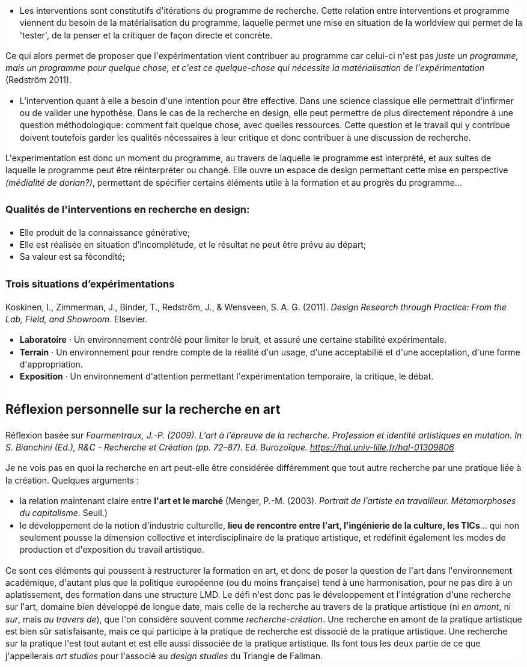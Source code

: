 - Les interventions sont constitutifs d'itérations du programme de recherche. Cette relation entre interventions et programme viennent du besoin de la matérialisation du programme, laquelle permet une mise en situation de la worldview qui permet de la 'tester', de la penser et la critiquer de façon directe et concrète.

Ce qui alors permet de proposer que l'expérimentation vient contribuer au programme car celui-ci n'est pas *juste un programme, mais un programme pour quelque chose, et c'est ce quelque-chose qui nécessite la matérialisation de l'expérimentation* (Redström 2011).
- L’intervention quant à elle a besoin d'une intention pour être effective. Dans une science classique elle permettrait d'infirmer ou de valider une hypothèse. Dans le cas de la recherche en design, elle peut permettre de plus directement répondre à une question méthodologique: comment fait quelque chose, avec quelles ressources. Cette question et le travail qui y contribue doivent toutefois garder les qualités nécessaires à leur critique et donc contribuer à une discussion de recherche.

L'experimentation est donc un moment du programme, au travers de laquelle le programme est interprété, et aux suites de laquelle le programme peut être réinterpréter ou changé. Elle ouvre un espace de design permettant cette mise en perspective *(médialité de dorian?)*, permettant de spécifier certains éléments utile à la formation et au progrès du programme...
### Qualités de l'interventions en recherche en design:
- Elle produit de la connaissance générative;
- Elle est réalisée en situation d’incomplétude, et le résultat ne peut être prévu au départ;
- Sa valeur est sa fécondité;
### Trois situations d’expérimentations
Koskinen, I., Zimmerman, J., Binder, T., Redström, J., & Wensveen, S. A. G. (2011). *Design Research through Practice: From the Lab, Field, and Showroom*. Elsevier.
- **Laboratoire** · Un environnement contrôlé pour limiter le bruit, et assuré une certaine stabilité expérimentale.
- **Terrain** · Un environnement pour rendre compte de la réalité d'un usage, d'une acceptabilié et d'une acceptation, d'une forme d'appropriation.
- **Exposition** · Un environnement d'attention permettant l'expérimentation temporaire, la critique, le débat.

## Réflexion personnelle sur la recherche en art
Réflexion basée sur *Fourmentraux, J.-P. (2009). L’art à l’épreuve de la recherche. Profession et identité artistiques en mutation. In S. Bianchini (Ed.), R&C - Recherche et Création (pp. 72–87). Ed. Burozoïque. https://hal.univ-lille.fr/hal-01309806*

Je ne vois pas en quoi la recherche en art peut-elle être considérée différemment que tout autre recherche par une pratique liée à la création. Quelques arguments :
- la relation maintenant claire entre **l'art et le marché** (Menger, P.-M. (2003). *Portrait de l’artiste en travailleur. Métamorphoses du capitalisme*. Seuil.)
- le développement de la notion d'industrie culturelle, **lieu de rencontre entre l'art, l'ingénierie de la culture, les TICs**... qui non seulement pousse la dimension collective et interdisciplinaire de la pratique artistique, et redéfinit également les modes de production et d'exposition du travail artistique.

Ce sont ces éléments qui poussent à restructurer la formation en art, et donc de poser la question de l'art dans l'environnement académique, d'autant plus que la politique européenne (ou du moins française) tend à une harmonisation, pour ne pas dire à un aplatissement, des formation dans une structure LMD. Le défi n'est donc pas le développement et l'intégration d'une recherche sur l'art, domaine bien développé de longue date, mais celle de la recherche au travers de la pratique artistique (ni *en amont*, ni *sur*, mais *au travers de*), que l'on considère souvent comme *recherche-création*. Une recherche en amont de la pratique artistique est bien sûr satisfaisante, mais ce qui participe à la pratique de recherche est dissocié de la pratique artistique. Une recherche sur la pratique l'est tout autant et est elle aussi dissociée de la pratique artistique. Ils font tous les deux partie de ce que j'appellerais *art studies* pour l'associé au *design studies* du Triangle de Fallman.
